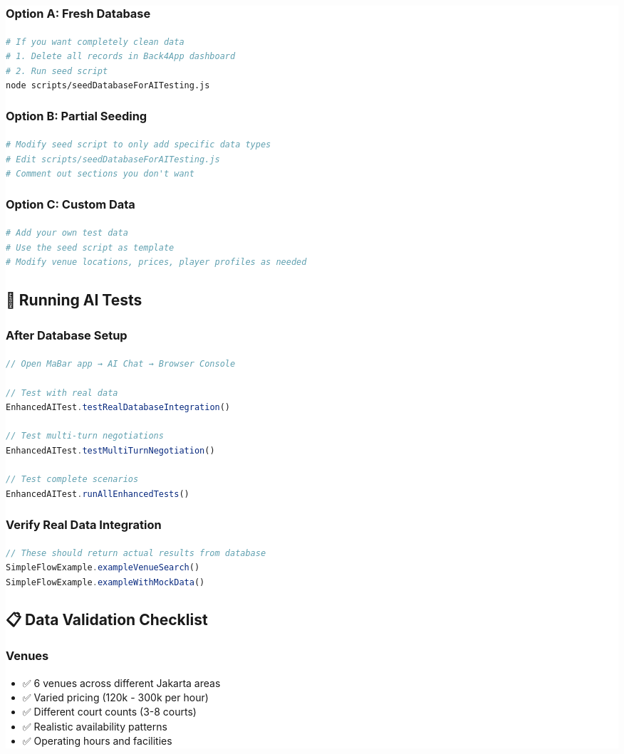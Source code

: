 ### **Option A: Fresh Database**
```bash
# If you want completely clean data
# 1. Delete all records in Back4App dashboard
# 2. Run seed script
node scripts/seedDatabaseForAITesting.js
```

### **Option B: Partial Seeding**
```bash
# Modify seed script to only add specific data types
# Edit scripts/seedDatabaseForAITesting.js
# Comment out sections you don't want
```

### **Option C: Custom Data**
```bash
# Add your own test data
# Use the seed script as template
# Modify venue locations, prices, player profiles as needed
```

## 🚀 **Running AI Tests**

### **After Database Setup**
```javascript
// Open MaBar app → AI Chat → Browser Console

// Test with real data
EnhancedAITest.testRealDatabaseIntegration()

// Test multi-turn negotiations
EnhancedAITest.testMultiTurnNegotiation()

// Test complete scenarios
EnhancedAITest.runAllEnhancedTests()
```

### **Verify Real Data Integration**
```javascript
// These should return actual results from database
SimpleFlowExample.exampleVenueSearch()
SimpleFlowExample.exampleWithMockData()
```

## 📋 **Data Validation Checklist**

### **Venues**
- ✅ 6 venues across different Jakarta areas
- ✅ Varied pricing (120k - 300k per hour)
- ✅ Different court counts (3-8 courts)
- ✅ Realistic availability patterns
- ✅ Operating hours and facilities
